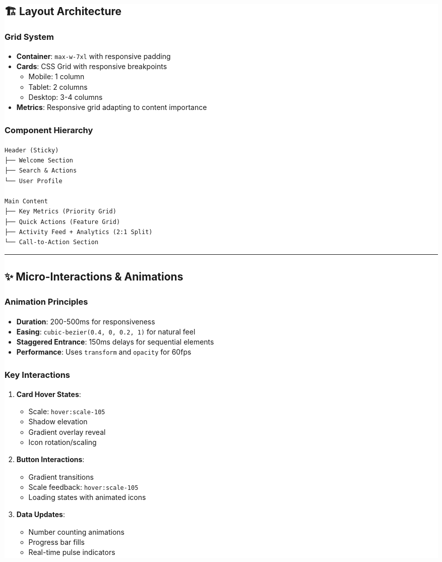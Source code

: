 
## 🏗️ Layout Architecture

### Grid System
- **Container**: `max-w-7xl` with responsive padding
- **Cards**: CSS Grid with responsive breakpoints
  - Mobile: 1 column
  - Tablet: 2 columns  
  - Desktop: 3-4 columns
- **Metrics**: Responsive grid adapting to content importance

### Component Hierarchy
```
Header (Sticky)
├── Welcome Section
├── Search & Actions
└── User Profile

Main Content
├── Key Metrics (Priority Grid)
├── Quick Actions (Feature Grid)  
├── Activity Feed + Analytics (2:1 Split)
└── Call-to-Action Section
```

---

## ✨ Micro-Interactions & Animations

### Animation Principles
- **Duration**: 200-500ms for responsiveness
- **Easing**: `cubic-bezier(0.4, 0, 0.2, 1)` for natural feel
- **Staggered Entrance**: 150ms delays for sequential elements
- **Performance**: Uses `transform` and `opacity` for 60fps

### Key Interactions
1. **Card Hover States**:
   - Scale: `hover:scale-105`
   - Shadow elevation
   - Gradient overlay reveal
   - Icon rotation/scaling

2. **Button Interactions**:
   - Gradient transitions
   - Scale feedback: `hover:scale-105`
   - Loading states with animated icons

3. **Data Updates**:
   - Number counting animations
   - Progress bar fills
   - Real-time pulse indicators
